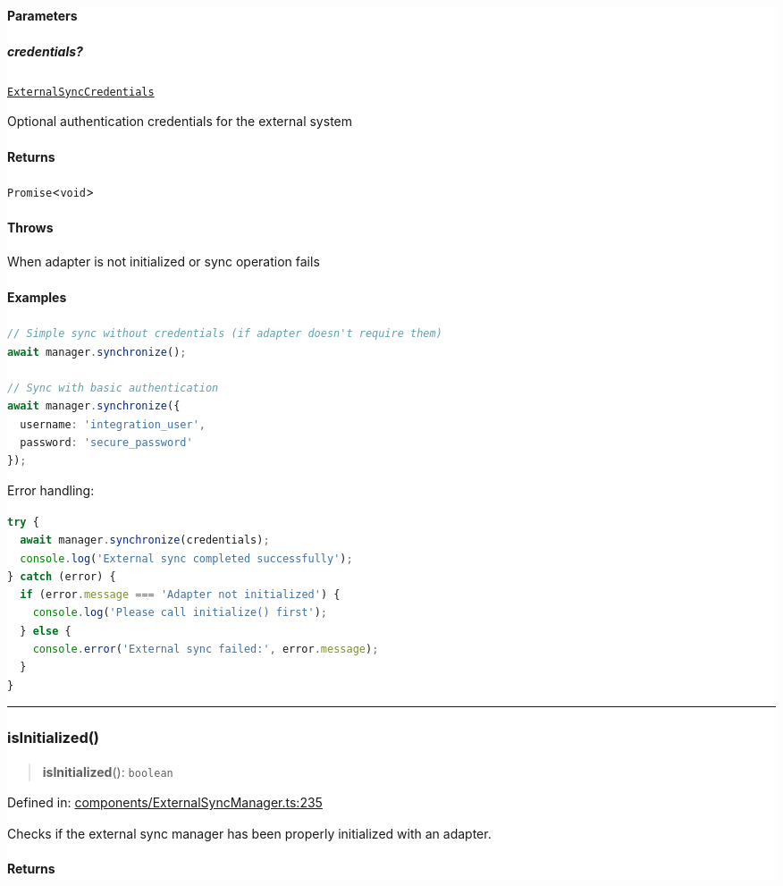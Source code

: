 #### Parameters

##### credentials?

[`ExternalSyncCredentials`](../interfaces/ExternalSyncCredentials.md)

Optional authentication credentials for the external system

#### Returns

`Promise`\<`void`\>

#### Throws

When adapter is not initialized or sync operation fails

#### Examples

```typescript
// Simple sync without credentials (if adapter doesn't require them)
await manager.synchronize();

// Sync with basic authentication
await manager.synchronize({
  username: 'integration_user',
  password: 'secure_password'
});
```

Error handling:
```typescript
try {
  await manager.synchronize(credentials);
  console.log('External sync completed successfully');
} catch (error) {
  if (error.message === 'Adapter not initialized') {
    console.log('Please call initialize() first');
  } else {
    console.error('External sync failed:', error.message);
  }
}
```

***

### isInitialized()

> **isInitialized**(): `boolean`

Defined in: [components/ExternalSyncManager.ts:235](https://github.com/idpass/idpass-data-collect/blob/main/packages/datacollect/src/components/ExternalSyncManager.ts#L235)

Checks if the external sync manager has been properly initialized with an adapter.

#### Returns
